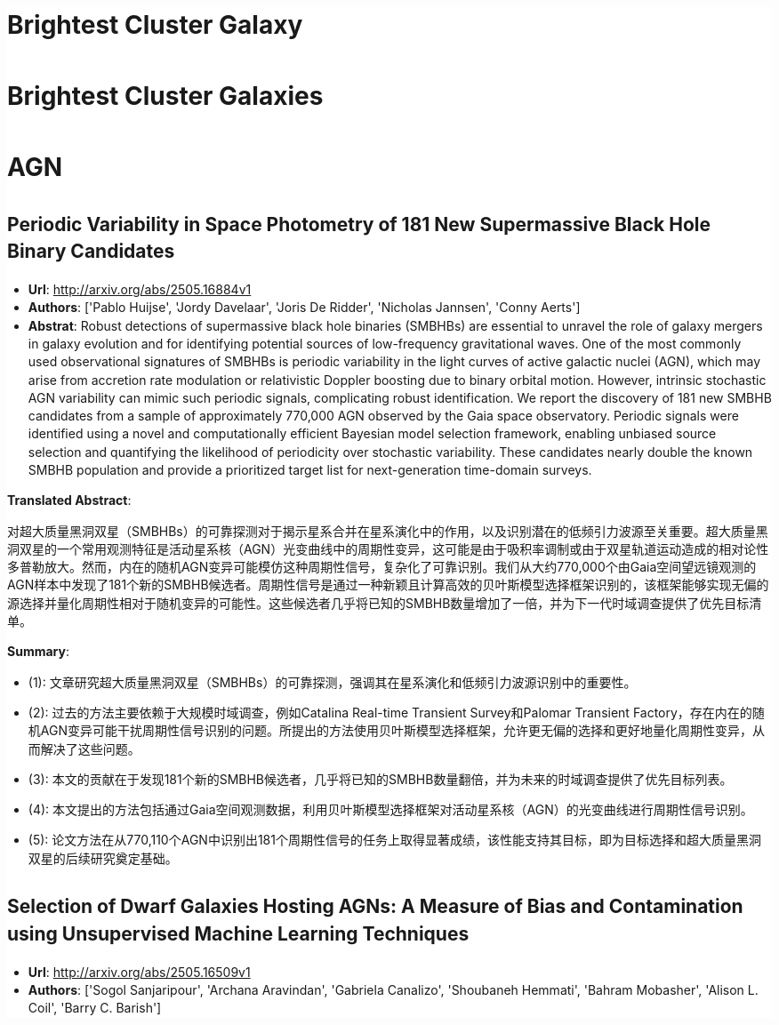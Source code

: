 # Brightest Cluster Galaxy
# Brightest Cluster Galaxies
# AGN
## Periodic Variability in Space Photometry of 181 New Supermassive Black Hole Binary Candidates
- **Url**: http://arxiv.org/abs/2505.16884v1
- **Authors**: ['Pablo Huijse', 'Jordy Davelaar', 'Joris De Ridder', 'Nicholas Jannsen', 'Conny Aerts']
- **Abstrat**: Robust detections of supermassive black hole binaries (SMBHBs) are essential to unravel the role of galaxy mergers in galaxy evolution and for identifying potential sources of low-frequency gravitational waves. One of the most commonly used observational signatures of SMBHBs is periodic variability in the light curves of active galactic nuclei (AGN), which may arise from accretion rate modulation or relativistic Doppler boosting due to binary orbital motion. However, intrinsic stochastic AGN variability can mimic such periodic signals, complicating robust identification. We report the discovery of 181 new SMBHB candidates from a sample of approximately 770,000 AGN observed by the Gaia space observatory. Periodic signals were identified using a novel and computationally efficient Bayesian model selection framework, enabling unbiased source selection and quantifying the likelihood of periodicity over stochastic variability. These candidates nearly double the known SMBHB population and provide a prioritized target list for next-generation time-domain surveys.


**Translated Abstract**: 

对超大质量黑洞双星（SMBHBs）的可靠探测对于揭示星系合并在星系演化中的作用，以及识别潜在的低频引力波源至关重要。超大质量黑洞双星的一个常用观测特征是活动星系核（AGN）光变曲线中的周期性变异，这可能是由于吸积率调制或由于双星轨道运动造成的相对论性多普勒放大。然而，内在的随机AGN变异可能模仿这种周期性信号，复杂化了可靠识别。我们从大约770,000个由Gaia空间望远镜观测的AGN样本中发现了181个新的SMBHB候选者。周期性信号是通过一种新颖且计算高效的贝叶斯模型选择框架识别的，该框架能够实现无偏的源选择并量化周期性相对于随机变异的可能性。这些候选者几乎将已知的SMBHB数量增加了一倍，并为下一代时域调查提供了优先目标清单。

**Summary**:

- (1): 文章研究超大质量黑洞双星（SMBHBs）的可靠探测，强调其在星系演化和低频引力波源识别中的重要性。

- (2): 过去的方法主要依赖于大规模时域调查，例如Catalina Real-time Transient Survey和Palomar Transient Factory，存在内在的随机AGN变异可能干扰周期性信号识别的问题。所提出的方法使用贝叶斯模型选择框架，允许更无偏的选择和更好地量化周期性变异，从而解决了这些问题。

- (3): 本文的贡献在于发现181个新的SMBHB候选者，几乎将已知的SMBHB数量翻倍，并为未来的时域调查提供了优先目标列表。

- (4): 本文提出的方法包括通过Gaia空间观测数据，利用贝叶斯模型选择框架对活动星系核（AGN）的光变曲线进行周期性信号识别。

- (5): 论文方法在从770,110个AGN中识别出181个周期性信号的任务上取得显著成绩，该性能支持其目标，即为目标选择和超大质量黑洞双星的后续研究奠定基础。


## Selection of Dwarf Galaxies Hosting AGNs: A Measure of Bias and Contamination using Unsupervised Machine Learning Techniques
- **Url**: http://arxiv.org/abs/2505.16509v1
- **Authors**: ['Sogol Sanjaripour', 'Archana Aravindan', 'Gabriela Canalizo', 'Shoubaneh Hemmati', 'Bahram Mobasher', 'Alison L. Coil', 'Barry C. Barish']